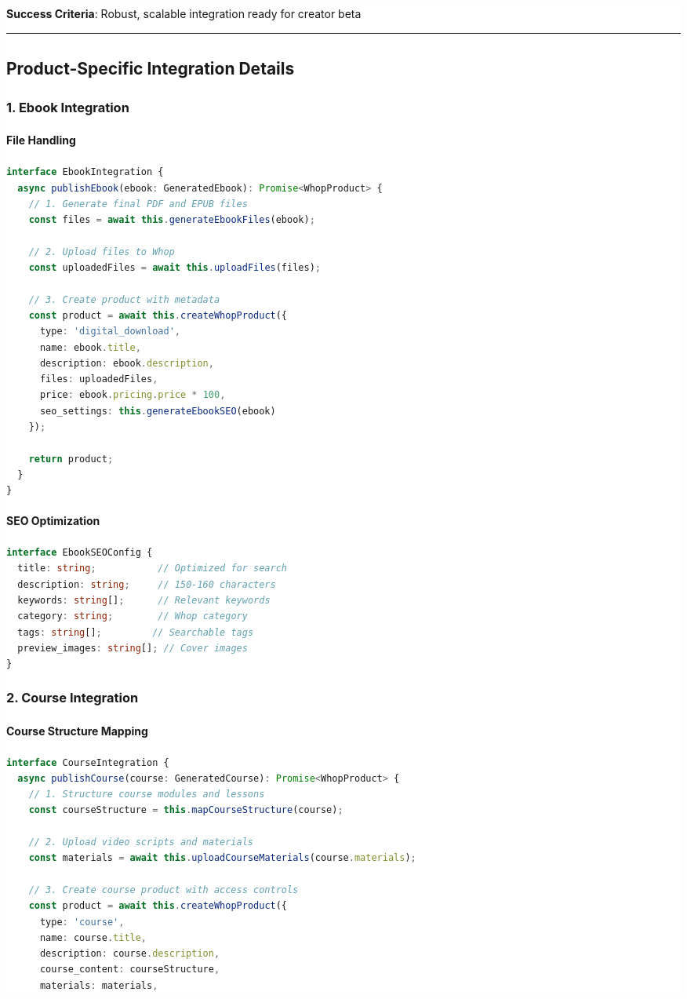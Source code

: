 **Success Criteria**: Robust, scalable integration ready for creator beta

---

## Product-Specific Integration Details

### 1. Ebook Integration

#### File Handling
```typescript
interface EbookIntegration {
  async publishEbook(ebook: GeneratedEbook): Promise<WhopProduct> {
    // 1. Generate final PDF and EPUB files
    const files = await this.generateEbookFiles(ebook);
    
    // 2. Upload files to Whop
    const uploadedFiles = await this.uploadFiles(files);
    
    // 3. Create product with metadata
    const product = await this.createWhopProduct({
      type: 'digital_download',
      name: ebook.title,
      description: ebook.description,
      files: uploadedFiles,
      price: ebook.pricing.price * 100,
      seo_settings: this.generateEbookSEO(ebook)
    });
    
    return product;
  }
}
```

#### SEO Optimization
```typescript
interface EbookSEOConfig {
  title: string;           // Optimized for search
  description: string;     // 150-160 characters
  keywords: string[];      // Relevant keywords
  category: string;        // Whop category
  tags: string[];         // Searchable tags
  preview_images: string[]; // Cover images
}
```

### 2. Course Integration

#### Course Structure Mapping
```typescript
interface CourseIntegration {
  async publishCourse(course: GeneratedCourse): Promise<WhopProduct> {
    // 1. Structure course modules and lessons
    const courseStructure = this.mapCourseStructure(course);
    
    // 2. Upload video scripts and materials
    const materials = await this.uploadCourseMaterials(course.materials);
    
    // 3. Create course product with access controls
    const product = await this.createWhopProduct({
      type: 'course',
      name: course.title,
      description: course.description,
      course_content: courseStructure,
      materials: materials,
```